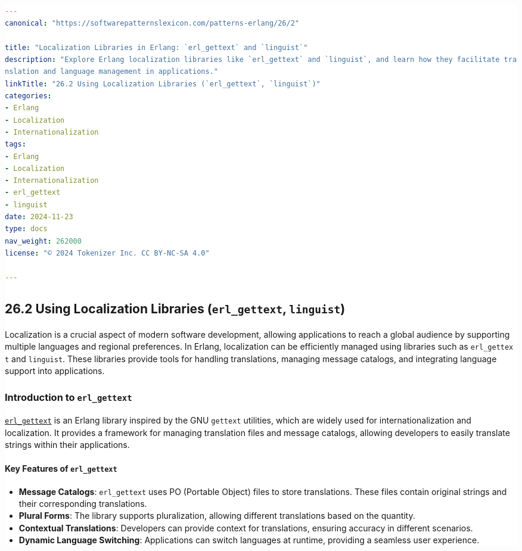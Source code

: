 ```yaml
---
canonical: "https://softwarepatternslexicon.com/patterns-erlang/26/2"

title: "Localization Libraries in Erlang: `erl_gettext` and `linguist`"
description: "Explore Erlang localization libraries like `erl_gettext` and `linguist`, and learn how they facilitate translation and language management in applications."
linkTitle: "26.2 Using Localization Libraries (`erl_gettext`, `linguist`)"
categories:
- Erlang
- Localization
- Internationalization
tags:
- Erlang
- Localization
- Internationalization
- erl_gettext
- linguist
date: 2024-11-23
type: docs
nav_weight: 262000
license: "© 2024 Tokenizer Inc. CC BY-NC-SA 4.0"

---
```


## 26.2 Using Localization Libraries (`erl_gettext`, `linguist`)

Localization is a crucial aspect of modern software development, allowing applications to reach a global audience by supporting multiple languages and regional preferences. In Erlang, localization can be efficiently managed using libraries such as `erl_gettext` and `linguist`. These libraries provide tools for handling translations, managing message catalogs, and integrating language support into applications.

### Introduction to `erl_gettext`

[`erl_gettext`](https://github.com/mbucsik/erl_gettext) is an Erlang library inspired by the GNU `gettext` utilities, which are widely used for internationalization and localization. It provides a framework for managing translation files and message catalogs, allowing developers to easily translate strings within their applications.

#### Key Features of `erl_gettext`

- **Message Catalogs**: `erl_gettext` uses PO (Portable Object) files to store translations. These files contain original strings and their corresponding translations.
- **Plural Forms**: The library supports pluralization, allowing different translations based on the quantity.
- **Contextual Translations**: Developers can provide context for translations, ensuring accuracy in different scenarios.
- **Dynamic Language Switching**: Applications can switch languages at runtime, providing a seamless user experience.
